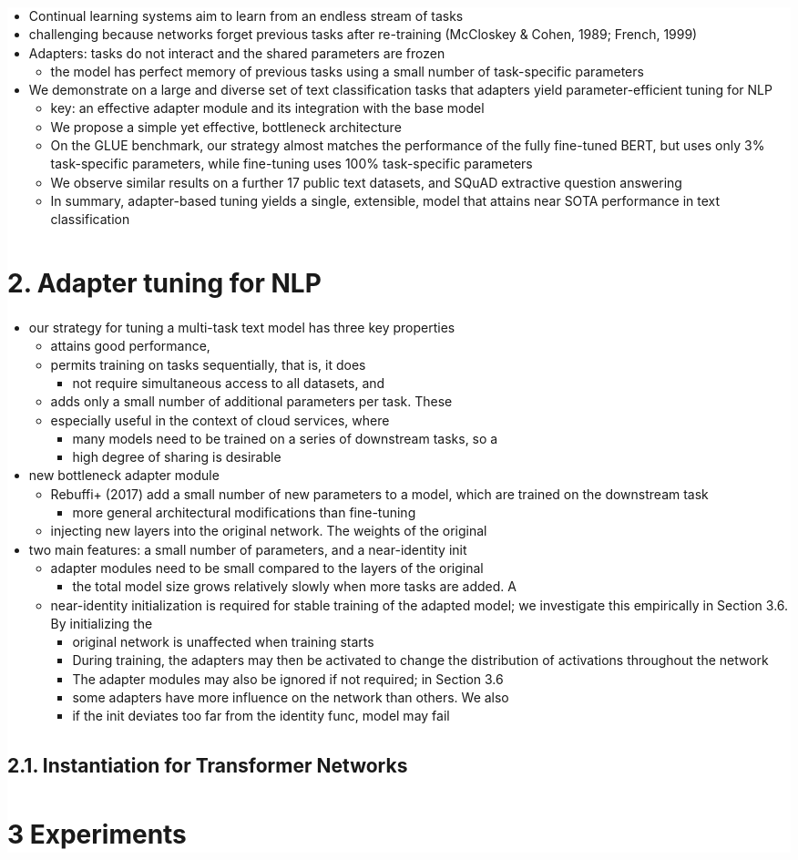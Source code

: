   * Continual learning systems aim to learn from an endless stream of tasks
  * challenging because networks forget previous tasks after re-training
    (McCloskey & Cohen, 1989; French, 1999)
  * Adapters: tasks do not interact and the shared parameters are frozen
    * the model has perfect memory of previous tasks
      using a small number of task-specific parameters
* We demonstrate on a large and diverse set of text classification tasks that
  adapters yield parameter-efficient tuning for NLP
  * key: an effective adapter module and its integration with the base model
  * We propose a simple yet effective, bottleneck architecture
  * On the GLUE benchmark, our strategy almost matches the performance of the
    fully fine-tuned BERT, but uses only 3% task-specific parameters, while
    fine-tuning uses 100% task-specific parameters
  * We observe similar results on a further 17 public text datasets, and
    SQuAD extractive question answering
  * In summary, adapter-based tuning yields a single, extensible, model that
    attains near SOTA performance in text classification

# 2. Adapter tuning for NLP

* our strategy for tuning a multi-task text model has three key properties
  * attains good performance,
  * permits training on tasks sequentially, that is, it does
    * not require simultaneous access to all datasets, and
  * adds only a small number of additional parameters per task. These
  * especially useful in the context of cloud services, where
    * many models need to be trained on a series of downstream tasks, so a
    * high degree of sharing is desirable
* new bottleneck adapter module
  * Rebuffi+ (2017) add a small number of new parameters to a model, which are
    trained on the downstream task
    * more general architectural modifications than fine-tuning
  * injecting new layers into the original network. The weights of the original
* two main features: a small number of parameters, and a near-identity init
  * adapter modules need to be small compared to the layers of the original
    * the total model size grows relatively slowly when more tasks are added. A
  * near-identity initialization is required for stable training of the adapted
    model; we investigate this empirically in Section 3.6. By initializing the
    * original network is unaffected when training starts
    * During training, the adapters may then be activated
      to change the distribution of activations throughout the network
    * The adapter modules may also be ignored if not required; in Section 3.6
    * some adapters have more influence on the network than others. We also
    * if the init deviates too far from the identity func, model may fail

## 2.1. Instantiation for Transformer Networks

# 3 Experiments
